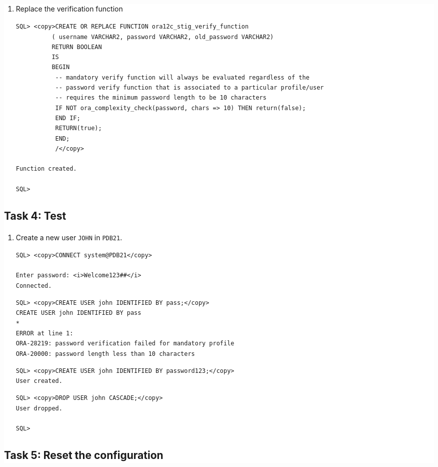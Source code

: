 1. Replace the verification function

    ```
    SQL> <copy>CREATE OR REPLACE FUNCTION ora12c_stig_verify_function
              ( username VARCHAR2, password VARCHAR2, old_password VARCHAR2)
              RETURN BOOLEAN
              IS
              BEGIN   
               -- mandatory verify function will always be evaluated regardless of the  
               -- password verify function that is associated to a particular profile/user
               -- requires the minimum password length to be 10 characters
               IF NOT ora_complexity_check(password, chars => 10) THEN return(false);   
               END IF;
               RETURN(true);
               END;
               /</copy>

    Function created.

    SQL>
    ```

## Task 4: Test

1. Create a new user `JOHN` in `PDB21`.

    ```
    SQL> <copy>CONNECT system@PDB21</copy>

    Enter password: <i>Welcome123##</i>
    Connected.
    ```
    ```
    SQL> <copy>CREATE USER john IDENTIFIED BY pass;</copy>
    CREATE USER john IDENTIFIED BY pass
    *
    ERROR at line 1:
    ORA-28219: password verification failed for mandatory profile
    ORA-20000: password length less than 10 characters
    ```
    ```
    SQL> <copy>CREATE USER john IDENTIFIED BY password123;</copy>
    User created.
    ```
    ```
    SQL> <copy>DROP USER john CASCADE;</copy>
    User dropped.

    SQL>
    ```

## Task 5: Reset the configuration
